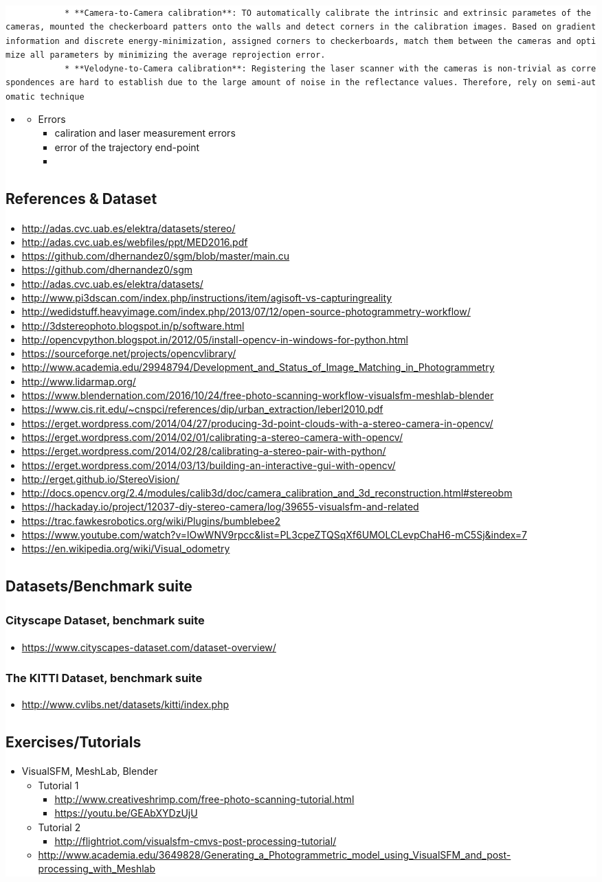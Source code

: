 				* **Camera-to-Camera calibration**: TO automatically calibrate the intrinsic and extrinsic parametes of the cameras, mounted the checkerboard patters onto the walls and detect corners in the calibration images. Based on gradient information and discrete energy-minimization, assigned corners to checkerboards, match them between the cameras and optimize all parameters by minimizing the average reprojection error.
				* **Velodyne-to-Camera calibration**: Registering the laser scanner with the cameras is non-trivial as correspondences are hard to establish due to the large amount of noise in the reflectance values. Therefore, rely on semi-automatic technique

* * Errors
	* caliration and laser measurement errors
	* error of the trajectory end-point
	*  

## References & Dataset
* http://adas.cvc.uab.es/elektra/datasets/stereo/
* http://adas.cvc.uab.es/webfiles/ppt/MED2016.pdf
* https://github.com/dhernandez0/sgm/blob/master/main.cu
* https://github.com/dhernandez0/sgm
* http://adas.cvc.uab.es/elektra/datasets/
* http://www.pi3dscan.com/index.php/instructions/item/agisoft-vs-capturingreality
* http://wedidstuff.heavyimage.com/index.php/2013/07/12/open-source-photogrammetry-workflow/
* http://3dstereophoto.blogspot.in/p/software.html
* http://opencvpython.blogspot.in/2012/05/install-opencv-in-windows-for-python.html
* https://sourceforge.net/projects/opencvlibrary/
* http://www.academia.edu/29948794/Development_and_Status_of_Image_Matching_in_Photogrammetry
* http://www.lidarmap.org/
* https://www.blendernation.com/2016/10/24/free-photo-scanning-workflow-visualsfm-meshlab-blender
* https://www.cis.rit.edu/~cnspci/references/dip/urban_extraction/leberl2010.pdf
* https://erget.wordpress.com/2014/04/27/producing-3d-point-clouds-with-a-stereo-camera-in-opencv/
* https://erget.wordpress.com/2014/02/01/calibrating-a-stereo-camera-with-opencv/
* https://erget.wordpress.com/2014/02/28/calibrating-a-stereo-pair-with-python/
* https://erget.wordpress.com/2014/03/13/building-an-interactive-gui-with-opencv/
* http://erget.github.io/StereoVision/
* http://docs.opencv.org/2.4/modules/calib3d/doc/camera_calibration_and_3d_reconstruction.html#stereobm
* https://hackaday.io/project/12037-diy-stereo-camera/log/39655-visualsfm-and-related
* https://trac.fawkesrobotics.org/wiki/Plugins/bumblebee2
* https://www.youtube.com/watch?v=lOwWNV9rpcc&list=PL3cpeZTQSqXf6UMOLCLevpChaH6-mC5Sj&index=7
* https://en.wikipedia.org/wiki/Visual_odometry

## Datasets/Benchmark suite
### Cityscape Dataset, benchmark suite
* https://www.cityscapes-dataset.com/dataset-overview/

### The KITTI Dataset, benchmark suite
* http://www.cvlibs.net/datasets/kitti/index.php

## Exercises/Tutorials
* VisualSFM, MeshLab, Blender
  * Tutorial 1
    * http://www.creativeshrimp.com/free-photo-scanning-tutorial.html
    * https://youtu.be/GEAbXYDzUjU
  * Tutorial 2
    * http://flightriot.com/visualsfm-cmvs-post-processing-tutorial/
  * http://www.academia.edu/3649828/Generating_a_Photogrammetric_model_using_VisualSFM_and_post-processing_with_Meshlab
